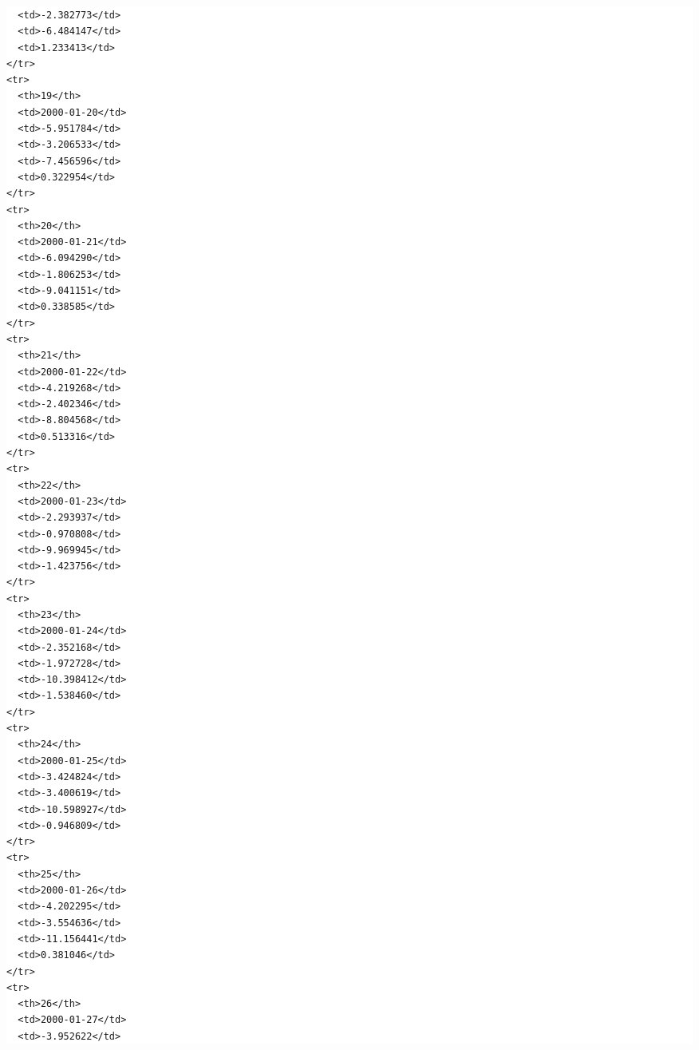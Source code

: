       <td>-2.382773</td>
      <td>-6.484147</td>
      <td>1.233413</td>
    </tr>
    <tr>
      <th>19</th>
      <td>2000-01-20</td>
      <td>-5.951784</td>
      <td>-3.206533</td>
      <td>-7.456596</td>
      <td>0.322954</td>
    </tr>
    <tr>
      <th>20</th>
      <td>2000-01-21</td>
      <td>-6.094290</td>
      <td>-1.806253</td>
      <td>-9.041151</td>
      <td>0.338585</td>
    </tr>
    <tr>
      <th>21</th>
      <td>2000-01-22</td>
      <td>-4.219268</td>
      <td>-2.402346</td>
      <td>-8.804568</td>
      <td>0.513316</td>
    </tr>
    <tr>
      <th>22</th>
      <td>2000-01-23</td>
      <td>-2.293937</td>
      <td>-0.970808</td>
      <td>-9.969945</td>
      <td>-1.423756</td>
    </tr>
    <tr>
      <th>23</th>
      <td>2000-01-24</td>
      <td>-2.352168</td>
      <td>-1.972728</td>
      <td>-10.398412</td>
      <td>-1.538460</td>
    </tr>
    <tr>
      <th>24</th>
      <td>2000-01-25</td>
      <td>-3.424824</td>
      <td>-3.400619</td>
      <td>-10.598927</td>
      <td>-0.946809</td>
    </tr>
    <tr>
      <th>25</th>
      <td>2000-01-26</td>
      <td>-4.202295</td>
      <td>-3.554636</td>
      <td>-11.156441</td>
      <td>0.381046</td>
    </tr>
    <tr>
      <th>26</th>
      <td>2000-01-27</td>
      <td>-3.952622</td>
